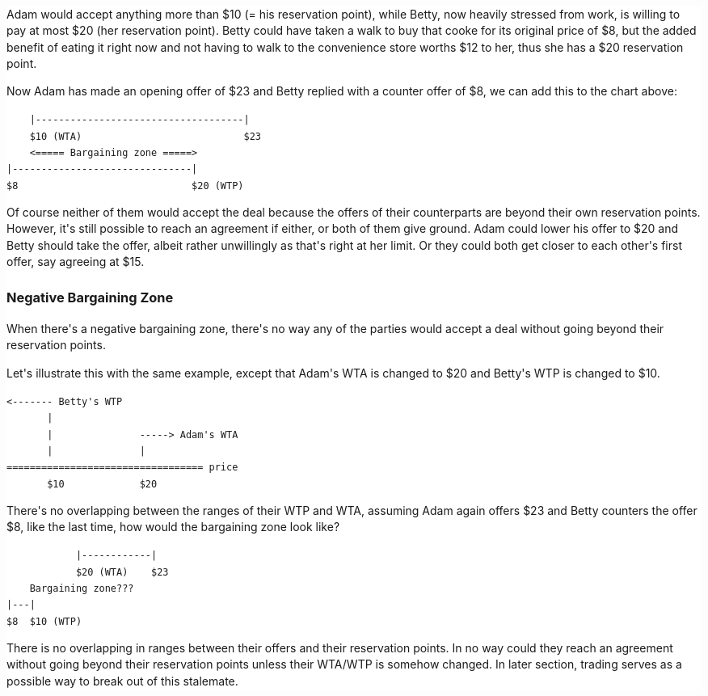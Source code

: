 Adam would accept anything more than $10 (= his reservation point), while
Betty, now heavily stressed from work, is willing to pay at most $20
(her reservation point). Betty could have taken a walk to buy that cooke
for its original price of $8, but the added benefit of eating it right now
and not having to walk to the convenience store worths $12 to her, thus
she has a $20 reservation point.

Now Adam has made an opening offer of $23 and Betty replied with a counter
offer of $8, we can add this to the chart above:

~~~
    |------------------------------------|
    $10 (WTA)                            $23
    <===== Bargaining zone =====>
|-------------------------------|
$8                              $20 (WTP)
~~~

Of course neither of them would accept the deal because the offers of their
counterparts are beyond their own reservation points. However, it's still
possible to reach an agreement if either, or both of them give ground. Adam
could lower his offer to $20 and Betty should take the offer, albeit rather
unwillingly as that's right at her limit. Or they could both get closer
to each other's first offer, say agreeing at $15.

### Negative Bargaining Zone

When there's a negative bargaining zone, there's no way any of the parties
would accept a deal without going beyond their reservation points.

Let's illustrate this with the same example, except that Adam's WTA is
changed to $20 and Betty's WTP is changed to $10.

~~~
<------- Betty's WTP
       |
       |               -----> Adam's WTA
       |               |
================================== price
       $10             $20
~~~

There's no overlapping between the ranges of their WTP and WTA,
assuming Adam again offers $23 and Betty counters the offer $8,
like the last time, how would the bargaining zone look like?

~~~
            |------------|
            $20 (WTA)    $23
    Bargaining zone???
|---|
$8  $10 (WTP)
~~~

There is no overlapping in ranges between their offers and their
reservation points. In no way could they reach an agreement without
going beyond their reservation points unless their WTA/WTP is somehow
changed. In later section, trading serves as a possible way to break
out of this stalemate.
